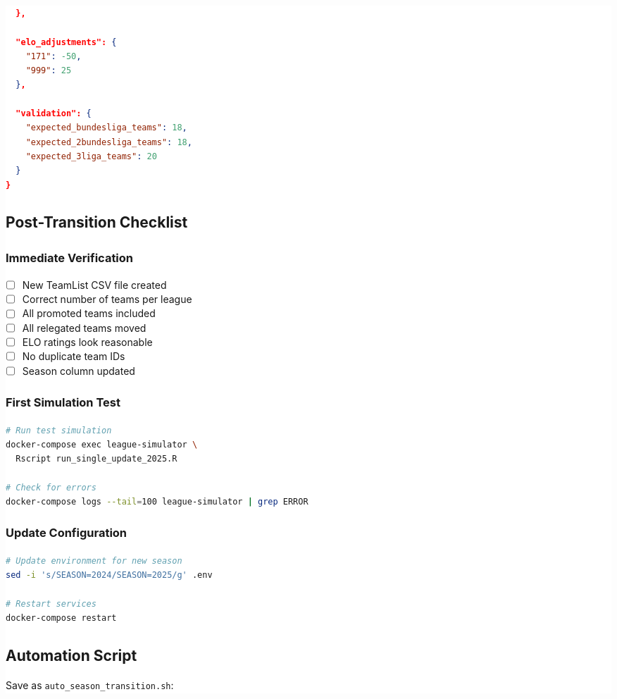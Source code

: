 ```json
  },
  
  "elo_adjustments": {
    "171": -50,
    "999": 25
  },
  
  "validation": {
    "expected_bundesliga_teams": 18,
    "expected_2bundesliga_teams": 18,
    "expected_3liga_teams": 20
  }
}
```

## Post-Transition Checklist

### Immediate Verification

- [ ] New TeamList CSV file created
- [ ] Correct number of teams per league
- [ ] All promoted teams included
- [ ] All relegated teams moved
- [ ] ELO ratings look reasonable
- [ ] No duplicate team IDs
- [ ] Season column updated

### First Simulation Test

```bash
# Run test simulation
docker-compose exec league-simulator \
  Rscript run_single_update_2025.R

# Check for errors
docker-compose logs --tail=100 league-simulator | grep ERROR
```

### Update Configuration

```bash
# Update environment for new season
sed -i 's/SEASON=2024/SEASON=2025/g' .env

# Restart services
docker-compose restart
```

## Automation Script

Save as `auto_season_transition.sh`:
